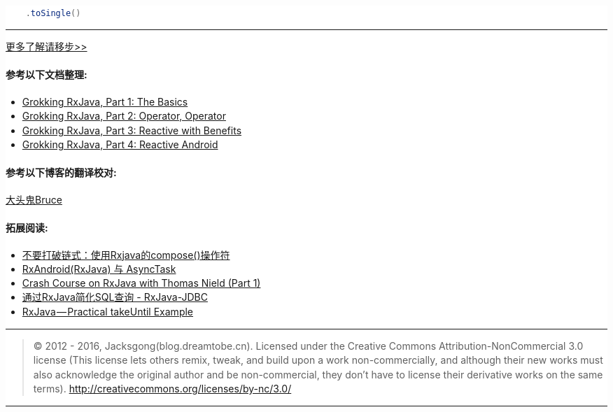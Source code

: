 ```java
    .toSingle()
```

----

[更多了解请移步>>](https://github.com/ReactiveX/RxJava/wiki)

#### 参考以下文档整理:

- [Grokking RxJava, Part 1: The Basics](http://blog.danlew.net/2014/09/15/grokking-rxjava-part-1/)
- [Grokking RxJava, Part 2: Operator, Operator](http://blog.danlew.net/2014/09/22/grokking-rxjava-part-2/)
- [Grokking RxJava, Part 3: Reactive with Benefits](http://blog.danlew.net/2014/09/30/grokking-rxjava-part-3/)
- [Grokking RxJava, Part 4: Reactive Android](http://blog.danlew.net/2014/10/08/grokking-rxjava-part-4/)


#### 参考以下博客的翻译校对:

[大头鬼Bruce](http://blog.csdn.net/lzyzsd)

#### 拓展阅读:

- [不要打破链式：使用Rxjava的compose()操作符](http://www.pythonnote.com/archives/bu-yao-da-po-lian-shi-shi-yong-rxjavade-composecao-zuo-fu.html)
- [RxAndroid(RxJava) 与 AsyncTask](http://blog.dreamtobe.cn/2312.html)
- [Crash Course on RxJava with Thomas Nield (Part 1)](http://www.andevcon.com/news/crash-course-on-rxjava-with-thomas-nield-part-1?utm_content=buffer4d157&utm_medium=social&utm_source=twitter.com&utm_campaign=buffer)
- [通过RxJava简化SQL查询 -  RxJava-JDBC](https://github.com/davidmoten/rxjava-jdbc)
- [RxJava — Practical takeUntil Example](https://medium.com/@vanniktech/rxjava-practial-takeuntil-example-bc9766918cad#.7ufu9ry19)

---

> © 2012 - 2016, Jacksgong(blog.dreamtobe.cn). Licensed under the Creative Commons Attribution-NonCommercial 3.0 license (This license lets others remix, tweak, and build upon a work non-commercially, and although their new works must also acknowledge the original author and be non-commercial, they don’t have to license their derivative works on the same terms). http://creativecommons.org/licenses/by-nc/3.0/

---

